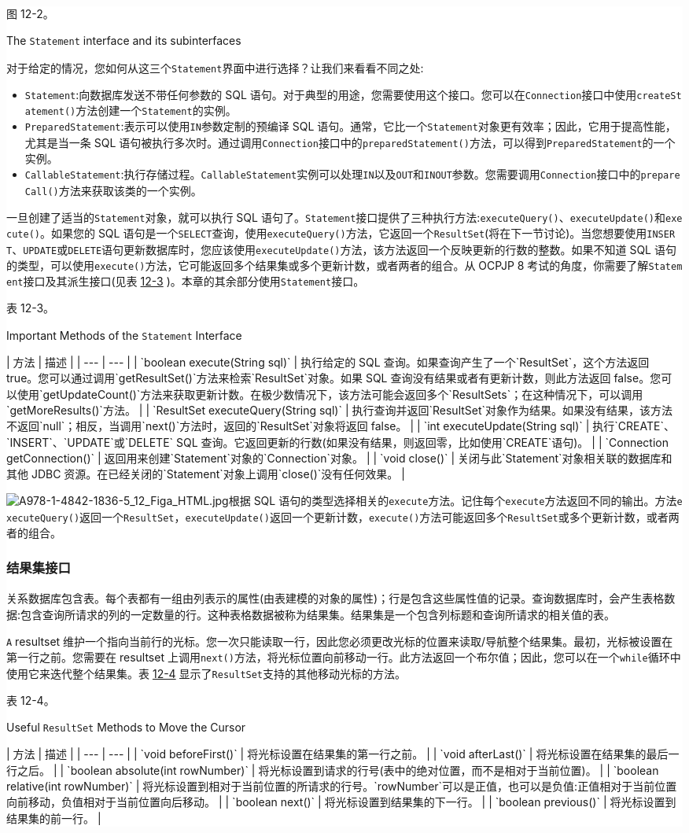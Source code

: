图 12-2。

The `Statement` interface and its subinterfaces

对于给定的情况，您如何从这三个`Statement`界面中进行选择？让我们来看看不同之处:

*   `Statement`:向数据库发送不带任何参数的 SQL 语句。对于典型的用途，您需要使用这个接口。您可以在`Connection`接口中使用`createStatement()`方法创建一个`Statement`的实例。
*   `PreparedStatement`:表示可以使用`IN`参数定制的预编译 SQL 语句。通常，它比一个`Statement`对象更有效率；因此，它用于提高性能，尤其是当一条 SQL 语句被执行多次时。通过调用`Connection`接口中的`preparedStatement()`方法，可以得到`PreparedStatement`的一个实例。
*   `CallableStatement`:执行存储过程。`CallableStatement`实例可以处理`IN`以及`OUT`和`INOUT`参数。您需要调用`Connection`接口中的`prepareCall()`方法来获取该类的一个实例。

一旦创建了适当的`Statement`对象，就可以执行 SQL 语句了。`Statement`接口提供了三种执行方法:`executeQuery()`、`executeUpdate()`和`execute()`。如果您的 SQL 语句是一个`SELECT`查询，使用`executeQuery()`方法，它返回一个`ResultSet`(将在下一节讨论)。当您想要使用`INSERT`、`UPDATE`或`DELETE`语句更新数据库时，您应该使用`executeUpdate()`方法，该方法返回一个反映更新的行数的整数。如果不知道 SQL 语句的类型，可以使用`execute()`方法，它可能返回多个结果集或多个更新计数，或者两者的组合。从 OCPJP 8 考试的角度，你需要了解`Statement`接口及其派生接口(见表 [12-3](#Tab3) )。本章的其余部分使用`Statement`接口。

表 12-3。

Important Methods of the `Statement` Interface

<colgroup><col> <col></colgroup> 
| 方法 | 描述 |
| --- | --- |
| `boolean execute(String sql)` | 执行给定的 SQL 查询。如果查询产生了一个`ResultSet`，这个方法返回 true。您可以通过调用`getResultSet()`方法来检索`ResultSet`对象。如果 SQL 查询没有结果或者有更新计数，则此方法返回 false。您可以使用`getUpdateCount()`方法来获取更新计数。在极少数情况下，该方法可能会返回多个`ResultSets`；在这种情况下，可以调用`getMoreResults()`方法。 |
| `ResultSet executeQuery(String sql)` | 执行查询并返回`ResultSet`对象作为结果。如果没有结果，该方法不返回`null`；相反，当调用`next()`方法时，返回的`ResultSet`对象将返回 false。 |
| `int executeUpdate(String sql)` | 执行`CREATE`、`INSERT`、`UPDATE`或`DELETE` SQL 查询。它返回更新的行数(如果没有结果，则返回零，比如使用`CREATE`语句)。 |
| `Connection getConnection()` | 返回用来创建`Statement`对象的`Connection`对象。 |
| `void close()` | 关闭与此`Statement`对象相关联的数据库和其他 JDBC 资源。在已经关闭的`Statement`对象上调用`close()`没有任何效果。 |

![A978-1-4842-1836-5_12_Figa_HTML.jpg](A978-1-4842-1836-5_12_Figa_HTML.jpg)根据 SQL 语句的类型选择相关的`execute`方法。记住每个`execute`方法返回不同的输出。方法`executeQuery()`返回一个`ResultSet`，`executeUpdate()`返回一个更新计数，`execute()`方法可能返回多个`ResultSet`或多个更新计数，或者两者的组合。

### 结果集接口

关系数据库包含表。每个表都有一组由列表示的属性(由表建模的对象的属性)；行是包含这些属性值的记录。查询数据库时，会产生表格数据:包含查询所请求的列的一定数量的行。这种表格数据被称为结果集。结果集是一个包含列标题和查询所请求的相关值的表。

`A` resultset 维护一个指向当前行的光标。您一次只能读取一行，因此您必须更改光标的位置来读取/导航整个结果集。最初，光标被设置在第一行之前。您需要在 resultset 上调用`next()`方法，将光标位置向前移动一行。此方法返回一个布尔值；因此，您可以在一个`while`循环中使用它来迭代整个结果集。表 [12-4](#Tab4) 显示了`ResultSet`支持的其他移动光标的方法。

表 12-4。

Useful `ResultSet` Methods to Move the Cursor

<colgroup><col> <col></colgroup> 
| 方法 | 描述 |
| --- | --- |
| `void beforeFirst()` | 将光标设置在结果集的第一行之前。 |
| `void afterLast()` | 将光标设置在结果集的最后一行之后。 |
| `boolean absolute(int rowNumber)` | 将光标设置到请求的行号(表中的绝对位置，而不是相对于当前位置)。 |
| `boolean relative(int rowNumber)` | 将光标设置到相对于当前位置的所请求的行号。`rowNumber`可以是正值，也可以是负值:正值相对于当前位置向前移动，负值相对于当前位置向后移动。 |
| `boolean next()` | 将光标设置到结果集的下一行。 |
| `boolean previous()` | 将光标设置到结果集的前一行。 |
